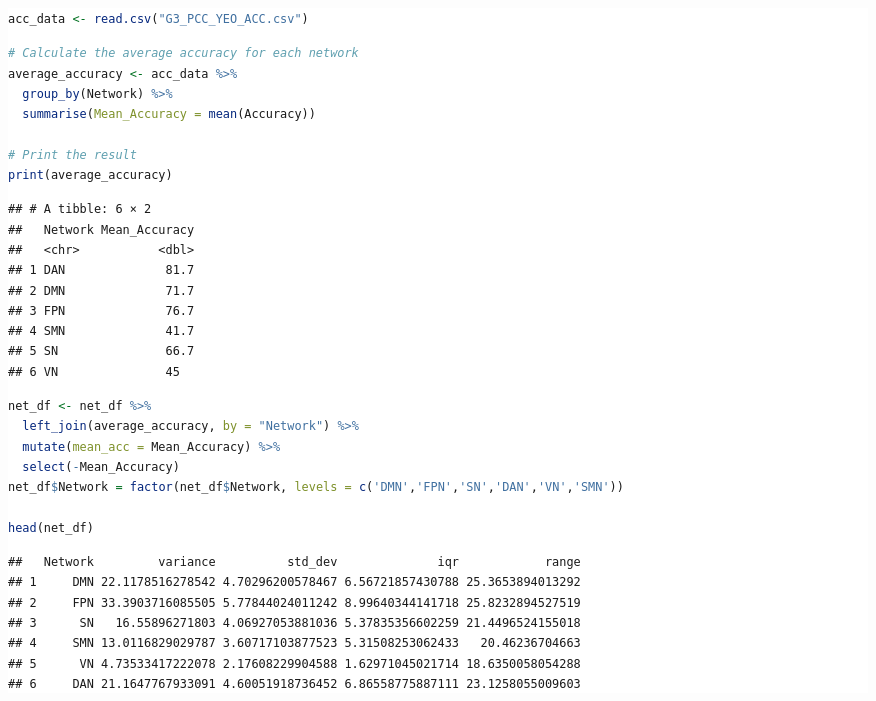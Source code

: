 ``` r
acc_data <- read.csv("G3_PCC_YEO_ACC.csv")
```

``` r
# Calculate the average accuracy for each network
average_accuracy <- acc_data %>%
  group_by(Network) %>%
  summarise(Mean_Accuracy = mean(Accuracy))

# Print the result
print(average_accuracy)
```

    ## # A tibble: 6 × 2
    ##   Network Mean_Accuracy
    ##   <chr>           <dbl>
    ## 1 DAN              81.7
    ## 2 DMN              71.7
    ## 3 FPN              76.7
    ## 4 SMN              41.7
    ## 5 SN               66.7
    ## 6 VN               45

``` r
net_df <- net_df %>%
  left_join(average_accuracy, by = "Network") %>%
  mutate(mean_acc = Mean_Accuracy) %>%
  select(-Mean_Accuracy) 
net_df$Network = factor(net_df$Network, levels = c('DMN','FPN','SN','DAN','VN','SMN'))

head(net_df)
```

    ##   Network         variance          std_dev              iqr            range
    ## 1     DMN 22.1178516278542 4.70296200578467 6.56721857430788 25.3653894013292
    ## 2     FPN 33.3903716085505 5.77844024011242 8.99640344141718 25.8232894527519
    ## 3      SN   16.55896271803 4.06927053881036 5.37835356602259 21.4496524155018
    ## 4     SMN 13.0116829029787 3.60717103877523 5.31508253062433   20.46236704663
    ## 5      VN 4.73533417222078 2.17608229904588 1.62971045021714 18.6350058054288
    ## 6     DAN 21.1647767933091 4.60051918736452 6.86558775887111 23.1258055009603
